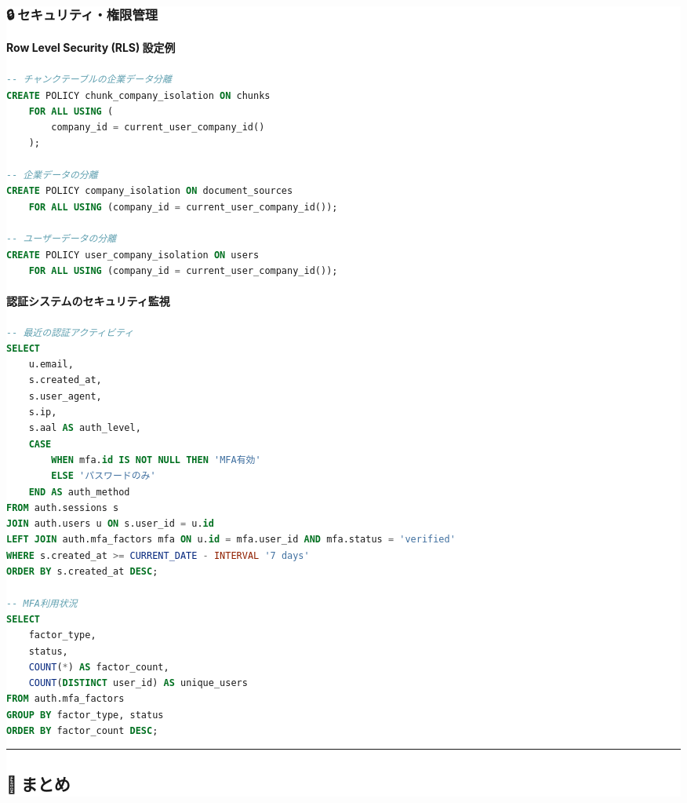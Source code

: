 ### 🔒 セキュリティ・権限管理

#### Row Level Security (RLS) 設定例
```sql
-- チャンクテーブルの企業データ分離
CREATE POLICY chunk_company_isolation ON chunks
    FOR ALL USING (
        company_id = current_user_company_id()
    );

-- 企業データの分離
CREATE POLICY company_isolation ON document_sources
    FOR ALL USING (company_id = current_user_company_id());

-- ユーザーデータの分離
CREATE POLICY user_company_isolation ON users
    FOR ALL USING (company_id = current_user_company_id());
```

#### 認証システムのセキュリティ監視
```sql
-- 最近の認証アクティビティ
SELECT 
    u.email,
    s.created_at,
    s.user_agent,
    s.ip,
    s.aal AS auth_level,
    CASE 
        WHEN mfa.id IS NOT NULL THEN 'MFA有効'
        ELSE 'パスワードのみ'
    END AS auth_method
FROM auth.sessions s
JOIN auth.users u ON s.user_id = u.id
LEFT JOIN auth.mfa_factors mfa ON u.id = mfa.user_id AND mfa.status = 'verified'
WHERE s.created_at >= CURRENT_DATE - INTERVAL '7 days'
ORDER BY s.created_at DESC;

-- MFA利用状況
SELECT 
    factor_type,
    status,
    COUNT(*) AS factor_count,
    COUNT(DISTINCT user_id) AS unique_users
FROM auth.mfa_factors
GROUP BY factor_type, status
ORDER BY factor_count DESC;
```

---

## 🎯 まとめ
